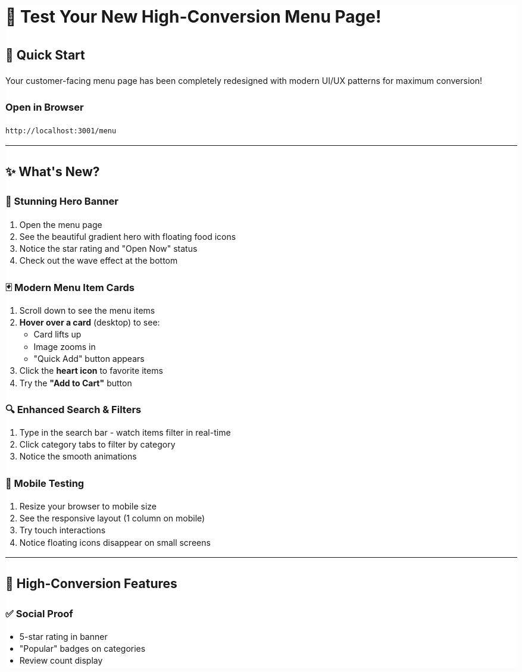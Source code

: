 # 🎉 Test Your New High-Conversion Menu Page!

## 🚀 Quick Start

Your customer-facing menu page has been completely redesigned with modern UI/UX patterns for maximum conversion!

### Open in Browser
```
http://localhost:3001/menu
```

---

## ✨ What's New?

### **🎨 Stunning Hero Banner**
1. Open the menu page
2. See the beautiful gradient hero with floating food icons
3. Notice the star rating and "Open Now" status
4. Check out the wave effect at the bottom

### **🃏 Modern Menu Item Cards**
1. Scroll down to see the menu items
2. **Hover over a card** (desktop) to see:
   - Card lifts up
   - Image zooms in
   - "Quick Add" button appears
3. Click the **heart icon** to favorite items
4. Try the **"Add to Cart"** button

### **🔍 Enhanced Search & Filters**
1. Type in the search bar - watch items filter in real-time
2. Click category tabs to filter by category
3. Notice the smooth animations

### **📱 Mobile Testing**
1. Resize your browser to mobile size
2. See the responsive layout (1 column on mobile)
3. Try touch interactions
4. Notice floating icons disappear on small screens

---

## 🎯 High-Conversion Features

### ✅ **Social Proof**
- 5-star rating in banner
- "Popular" badges on categories
- Review count display
